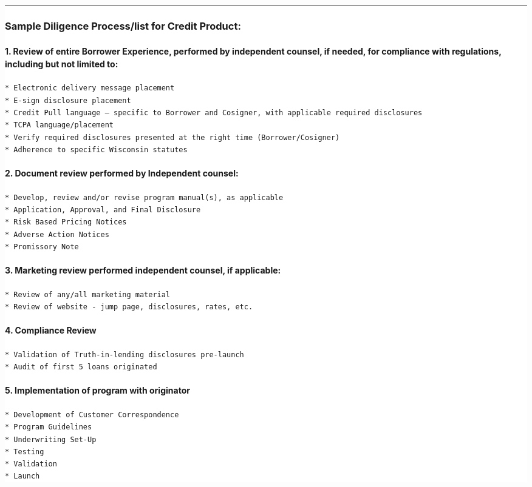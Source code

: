 <hr>

### Sample Diligence Process/list for Credit Product: 


#### 1. Review of entire Borrower Experience, performed by independent counsel, if needed, for compliance with regulations, including but not limited to:

	* Electronic delivery message placement
	* E-sign disclosure placement
	* Credit Pull language – specific to Borrower and Cosigner, with applicable required disclosures
	* TCPA language/placement
	* Verify required disclosures presented at the right time (Borrower/Cosigner)
	* Adherence to specific Wisconsin statutes

#### 2. Document review performed by Independent counsel:

	* Develop, review and/or revise program manual(s), as applicable
	* Application, Approval, and Final Disclosure
	* Risk Based Pricing Notices
	* Adverse Action Notices
	* Promissory Note

#### 3. Marketing review performed independent counsel, if applicable:

	* Review of any/all marketing material
	* Review of website - jump page, disclosures, rates, etc.

#### 4. Compliance Review

	* Validation of Truth-in-lending disclosures pre-launch
	* Audit of first 5 loans originated

#### 5. Implementation of program with originator

	* Development of Customer Correspondence
	* Program Guidelines
	* Underwriting Set-Up
	* Testing
	* Validation
	* Launch

